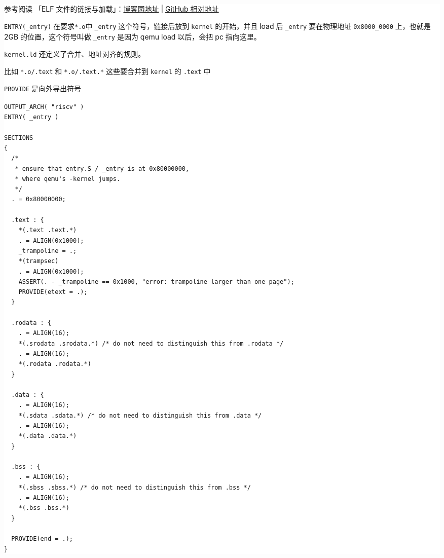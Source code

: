 参考阅读 「ELF 文件的链接与加载」：[博客园地址](https://www.cnblogs.com/dutrmp19/p/18280144) | [GitHub 相对地址](../elf-linker-loader/elf-linker-loader.md)

`ENTRY(_entry)` 在要求`*.o`中 `_entry` 这个符号，链接后放到 `kernel` 的开始，并且 load 后 `_entry` 要在物理地址 `0x8000_0000` 上，也就是 2GB 的位置，这个符号叫做 `_entry` 是因为 qemu load 以后，会把 pc 指向这里。

`kernel.ld` 还定义了合并、地址对齐的规则。

比如 `*.o/.text` 和 `*.o/.text.*` 这些要合并到 `kernel` 的 `.text` 中

`PROVIDE` 是向外导出符号

```ld
OUTPUT_ARCH( "riscv" )
ENTRY( _entry )

SECTIONS
{
  /*
   * ensure that entry.S / _entry is at 0x80000000,
   * where qemu's -kernel jumps.
   */
  . = 0x80000000;

  .text : {
    *(.text .text.*)
    . = ALIGN(0x1000);
    _trampoline = .;
    *(trampsec)
    . = ALIGN(0x1000);
    ASSERT(. - _trampoline == 0x1000, "error: trampoline larger than one page");
    PROVIDE(etext = .);
  }

  .rodata : {
    . = ALIGN(16);
    *(.srodata .srodata.*) /* do not need to distinguish this from .rodata */
    . = ALIGN(16);
    *(.rodata .rodata.*)
  }

  .data : {
    . = ALIGN(16);
    *(.sdata .sdata.*) /* do not need to distinguish this from .data */
    . = ALIGN(16);
    *(.data .data.*)
  }

  .bss : {
    . = ALIGN(16);
    *(.sbss .sbss.*) /* do not need to distinguish this from .bss */
    . = ALIGN(16);
    *(.bss .bss.*)
  }

  PROVIDE(end = .);
}
```
